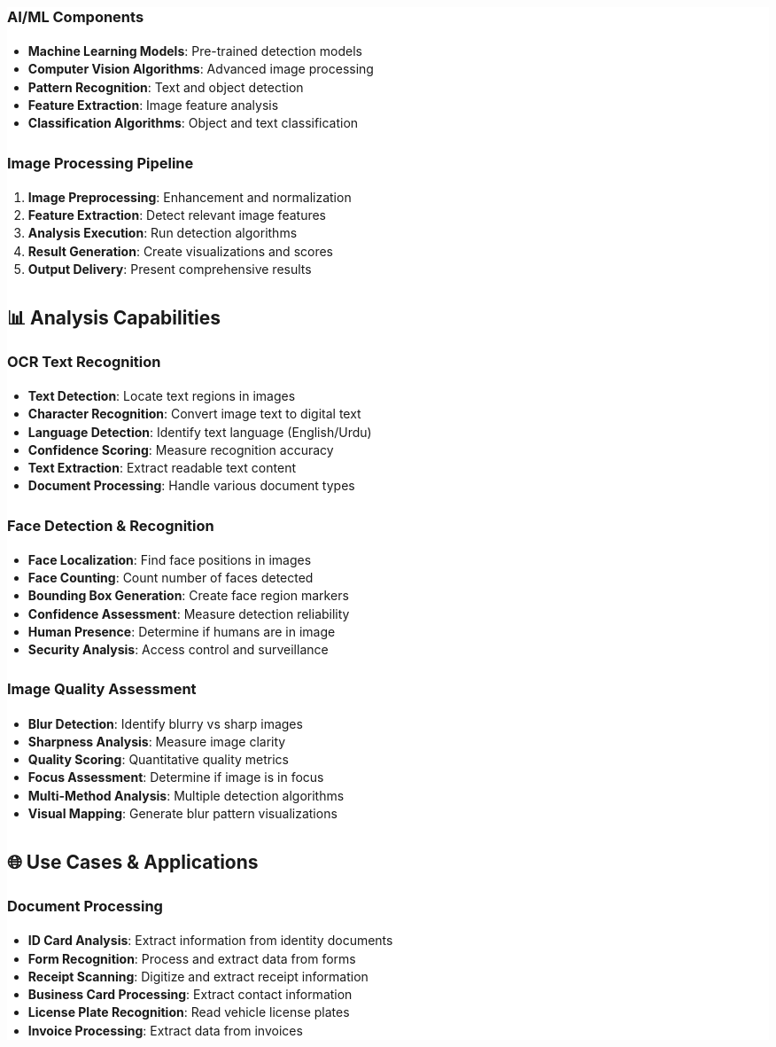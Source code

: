 ### **AI/ML Components**

- **Machine Learning Models**: Pre-trained detection models
- **Computer Vision Algorithms**: Advanced image processing
- **Pattern Recognition**: Text and object detection
- **Feature Extraction**: Image feature analysis
- **Classification Algorithms**: Object and text classification

### **Image Processing Pipeline**

1. **Image Preprocessing**: Enhancement and normalization
2. **Feature Extraction**: Detect relevant image features
3. **Analysis Execution**: Run detection algorithms
4. **Result Generation**: Create visualizations and scores
5. **Output Delivery**: Present comprehensive results

## 📊 Analysis Capabilities

### **OCR Text Recognition**

- **Text Detection**: Locate text regions in images
- **Character Recognition**: Convert image text to digital text
- **Language Detection**: Identify text language (English/Urdu)
- **Confidence Scoring**: Measure recognition accuracy
- **Text Extraction**: Extract readable text content
- **Document Processing**: Handle various document types

### **Face Detection & Recognition**

- **Face Localization**: Find face positions in images
- **Face Counting**: Count number of faces detected
- **Bounding Box Generation**: Create face region markers
- **Confidence Assessment**: Measure detection reliability
- **Human Presence**: Determine if humans are in image
- **Security Analysis**: Access control and surveillance

### **Image Quality Assessment**

- **Blur Detection**: Identify blurry vs sharp images
- **Sharpness Analysis**: Measure image clarity
- **Quality Scoring**: Quantitative quality metrics
- **Focus Assessment**: Determine if image is in focus
- **Multi-Method Analysis**: Multiple detection algorithms
- **Visual Mapping**: Generate blur pattern visualizations

## 🌐 Use Cases & Applications

### **Document Processing**

- **ID Card Analysis**: Extract information from identity documents
- **Form Recognition**: Process and extract data from forms
- **Receipt Scanning**: Digitize and extract receipt information
- **Business Card Processing**: Extract contact information
- **License Plate Recognition**: Read vehicle license plates
- **Invoice Processing**: Extract data from invoices
